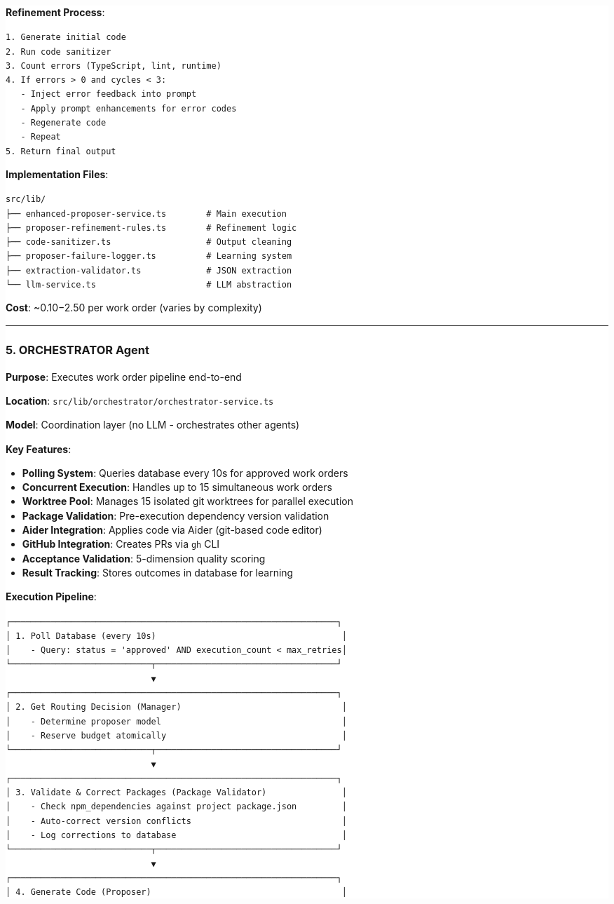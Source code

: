 **Refinement Process**:
```
1. Generate initial code
2. Run code sanitizer
3. Count errors (TypeScript, lint, runtime)
4. If errors > 0 and cycles < 3:
   - Inject error feedback into prompt
   - Apply prompt enhancements for error codes
   - Regenerate code
   - Repeat
5. Return final output
```

**Implementation Files**:
```
src/lib/
├── enhanced-proposer-service.ts        # Main execution
├── proposer-refinement-rules.ts        # Refinement logic
├── code-sanitizer.ts                   # Output cleaning
├── proposer-failure-logger.ts          # Learning system
├── extraction-validator.ts             # JSON extraction
└── llm-service.ts                      # LLM abstraction
```

**Cost**: ~$0.10-$2.50 per work order (varies by complexity)

---

### 5. ORCHESTRATOR Agent

**Purpose**: Executes work order pipeline end-to-end

**Location**: `src/lib/orchestrator/orchestrator-service.ts`

**Model**: Coordination layer (no LLM - orchestrates other agents)

**Key Features**:
- **Polling System**: Queries database every 10s for approved work orders
- **Concurrent Execution**: Handles up to 15 simultaneous work orders
- **Worktree Pool**: Manages 15 isolated git worktrees for parallel execution
- **Package Validation**: Pre-execution dependency version validation
- **Aider Integration**: Applies code via Aider (git-based code editor)
- **GitHub Integration**: Creates PRs via `gh` CLI
- **Acceptance Validation**: 5-dimension quality scoring
- **Result Tracking**: Stores outcomes in database for learning

**Execution Pipeline**:
```
┌─────────────────────────────────────────────────────────────────┐
│ 1. Poll Database (every 10s)                                     │
│    - Query: status = 'approved' AND execution_count < max_retries│
└────────────────────────────┬────────────────────────────────────┘
                             ▼
┌─────────────────────────────────────────────────────────────────┐
│ 2. Get Routing Decision (Manager)                                │
│    - Determine proposer model                                    │
│    - Reserve budget atomically                                   │
└────────────────────────────┬────────────────────────────────────┘
                             ▼
┌─────────────────────────────────────────────────────────────────┐
│ 3. Validate & Correct Packages (Package Validator)               │
│    - Check npm_dependencies against project package.json         │
│    - Auto-correct version conflicts                              │
│    - Log corrections to database                                 │
└────────────────────────────┬────────────────────────────────────┘
                             ▼
┌─────────────────────────────────────────────────────────────────┐
│ 4. Generate Code (Proposer)                                      │
```